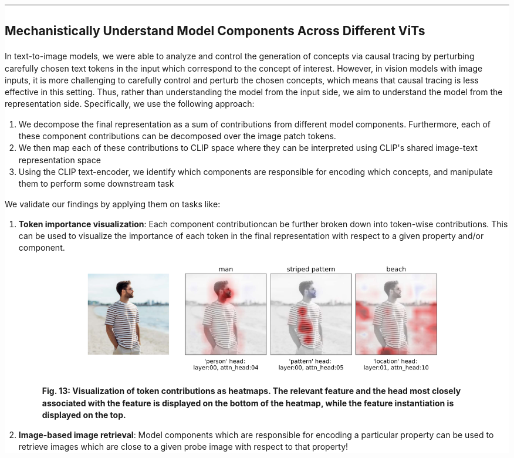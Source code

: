 
---

## Mechanistically Understand Model Components Across Different ViTs

In text-to-image models, we were able to analyze and control the generation of concepts via causal tracing by perturbing carefully chosen text tokens in the input which correspond to the concept of interest. However, in vision models with image inputs, it is more challenging to carefully control and perturb the chosen concepts, which means that causal tracing is less effective in this setting. Thus, rather than understanding the model from the input side, we aim to understand the model from the representation side. Specifically, we use the following approach:

1. We decompose the final representation as a sum of contributions from different model components. Furthermore, each of these component contributions can be decomposed over the image patch tokens.
2. We then map each of these contributions to CLIP space where they can be interpreted using CLIP's shared image-text representation space
3. Using the CLIP text-encoder, we identify which components are responsible for encoding which concepts, and manipulate them to perform some downstream task

We validate our findings by applying them on tasks like:

1. **Token importance visualization**: Each component contributioncan be further broken down into token-wise contributions. This can be used to visualize the importance of each token in the final representation with respect to a given property and/or component.

    <figure>
    <p align="center">
      <img src="/images/vit_decompose/token_viz.png" alt="Token importance visualization for man in a striped shirt at a beach" style="width:80%; ">
      <figcaption><b>Fig. 13: Visualization of token contributions as heatmaps. The relevant feature and the head most closely associated with the feature is displayed on the bottom of the heatmap, while the feature instantiation is displayed on the top. </b></figcaption>
    </p>
    </figure>

2. **Image-based image retrieval**: Model components which are responsible for encoding a particular property can be used to retrieve images which are close to a given probe image with respect to that property!

    <figure>
    <p align="center">